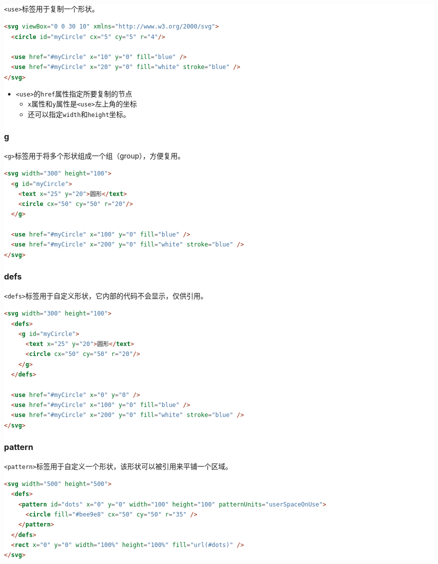 `<use>`标签用于复制一个形状。

```html
<svg viewBox="0 0 30 10" xmlns="http://www.w3.org/2000/svg">
  <circle id="myCircle" cx="5" cy="5" r="4"/>

  <use href="#myCircle" x="10" y="0" fill="blue" />
  <use href="#myCircle" x="20" y="0" fill="white" stroke="blue" />
</svg>
```

* `<use>`的`href`属性指定所要复制的节点
  * `x`属性和`y`属性是`<use>`左上角的坐标
  * 还可以指定`width`和`height`坐标。

### g

`<g>`标签用于将多个形状组成一个组（group），方便复用。

```html
<svg width="300" height="100">
  <g id="myCircle">
    <text x="25" y="20">圆形</text>
    <circle cx="50" cy="50" r="20"/>
  </g>

  <use href="#myCircle" x="100" y="0" fill="blue" />
  <use href="#myCircle" x="200" y="0" fill="white" stroke="blue" />
</svg>
```

### defs

`<defs>`标签用于自定义形状，它内部的代码不会显示，仅供引用。

```html
<svg width="300" height="100">
  <defs>
    <g id="myCircle">
      <text x="25" y="20">圆形</text>
      <circle cx="50" cy="50" r="20"/>
    </g>
  </defs>

  <use href="#myCircle" x="0" y="0" />
  <use href="#myCircle" x="100" y="0" fill="blue" />
  <use href="#myCircle" x="200" y="0" fill="white" stroke="blue" />
</svg>
```

### pattern

`<pattern>`标签用于自定义一个形状，该形状可以被引用来平铺一个区域。

```html
<svg width="500" height="500">
  <defs>
    <pattern id="dots" x="0" y="0" width="100" height="100" patternUnits="userSpaceOnUse">
      <circle fill="#bee9e8" cx="50" cy="50" r="35" />
    </pattern>
  </defs>
  <rect x="0" y="0" width="100%" height="100%" fill="url(#dots)" />
</svg>
```
